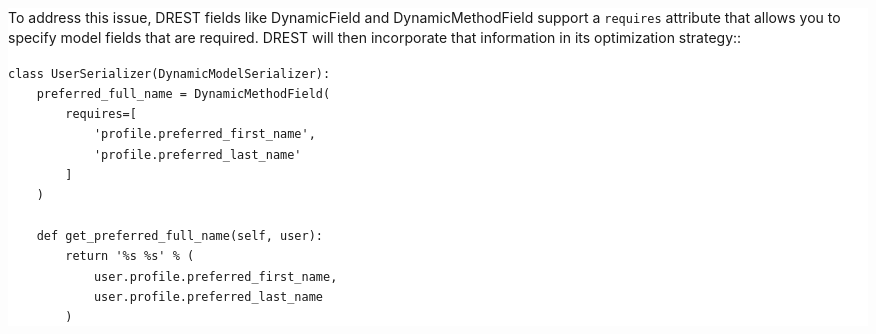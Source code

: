To address this issue, DREST fields like DynamicField and DynamicMethodField support a ``requires`` attribute that allows you to specify model fields that are required. DREST will then incorporate that information in its optimization strategy::

    class UserSerializer(DynamicModelSerializer):
        preferred_full_name = DynamicMethodField(
            requires=[
                'profile.preferred_first_name',
                'profile.preferred_last_name'
            ]
        )

        def get_preferred_full_name(self, user):
            return '%s %s' % (
                user.profile.preferred_first_name,
                user.profile.preferred_last_name
            )



